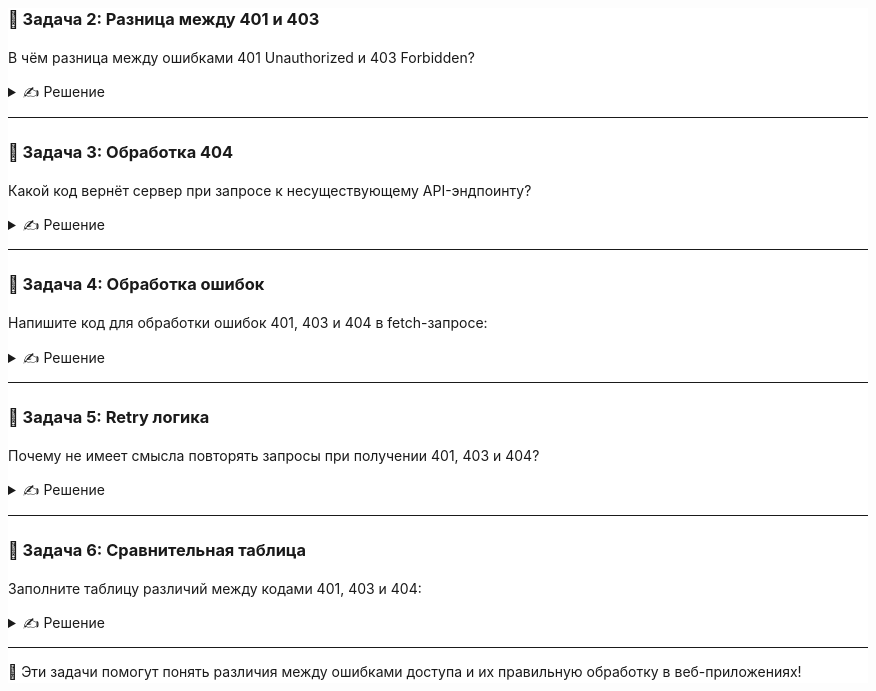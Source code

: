 
### 📌 Задача 2: Разница между 401 и 403
В чём разница между ошибками 401 Unauthorized и 403 Forbidden?
<details><summary>✍ Решение</summary></details>

---

### 📌 Задача 3: Обработка 404
Какой код вернёт сервер при запросе к несуществующему API-эндпоинту?
<details><summary>✍ Решение</summary></details>

---

### 📌 Задача 4: Обработка ошибок
Напишите код для обработки ошибок 401, 403 и 404 в fetch-запросе:
<details><summary>✍ Решение</summary></details>

---

### 📌 Задача 5: Retry логика
Почему не имеет смысла повторять запросы при получении 401, 403 и 404?
<details><summary>✍ Решение</summary></details>

---

### 📌 Задача 6: Сравнительная таблица
Заполните таблицу различий между кодами 401, 403 и 404:
<details><summary>✍ Решение</summary></details>

---

🎉 Эти задачи помогут понять различия между ошибками доступа и их правильную обработку в веб-приложениях! 
